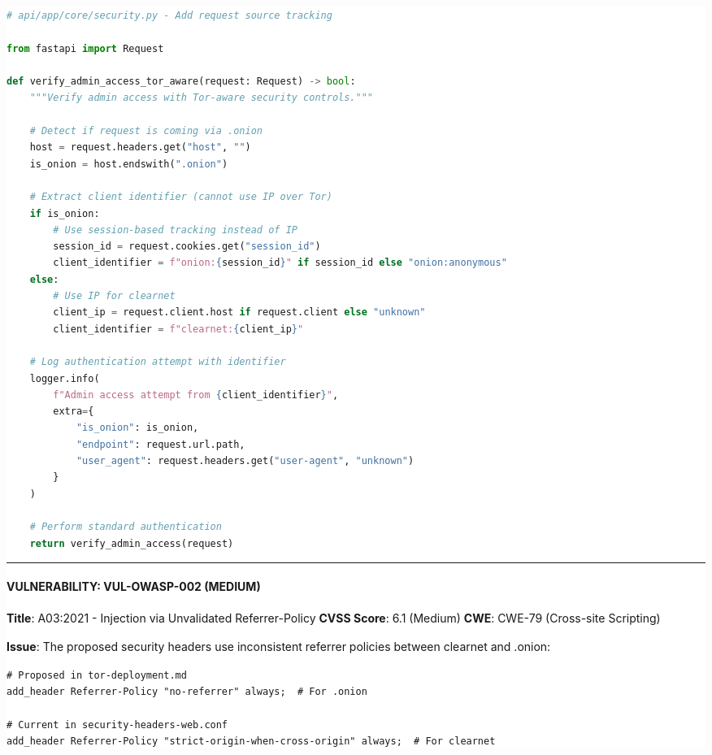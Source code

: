 ```python
# api/app/core/security.py - Add request source tracking

from fastapi import Request

def verify_admin_access_tor_aware(request: Request) -> bool:
    """Verify admin access with Tor-aware security controls."""

    # Detect if request is coming via .onion
    host = request.headers.get("host", "")
    is_onion = host.endswith(".onion")

    # Extract client identifier (cannot use IP over Tor)
    if is_onion:
        # Use session-based tracking instead of IP
        session_id = request.cookies.get("session_id")
        client_identifier = f"onion:{session_id}" if session_id else "onion:anonymous"
    else:
        # Use IP for clearnet
        client_ip = request.client.host if request.client else "unknown"
        client_identifier = f"clearnet:{client_ip}"

    # Log authentication attempt with identifier
    logger.info(
        f"Admin access attempt from {client_identifier}",
        extra={
            "is_onion": is_onion,
            "endpoint": request.url.path,
            "user_agent": request.headers.get("user-agent", "unknown")
        }
    )

    # Perform standard authentication
    return verify_admin_access(request)
```

---

#### VULNERABILITY: VUL-OWASP-002 (MEDIUM)
**Title**: A03:2021 - Injection via Unvalidated Referrer-Policy
**CVSS Score**: 6.1 (Medium)
**CWE**: CWE-79 (Cross-site Scripting)

**Issue**:
The proposed security headers use inconsistent referrer policies between clearnet and .onion:

```nginx
# Proposed in tor-deployment.md
add_header Referrer-Policy "no-referrer" always;  # For .onion

# Current in security-headers-web.conf
add_header Referrer-Policy "strict-origin-when-cross-origin" always;  # For clearnet
```

